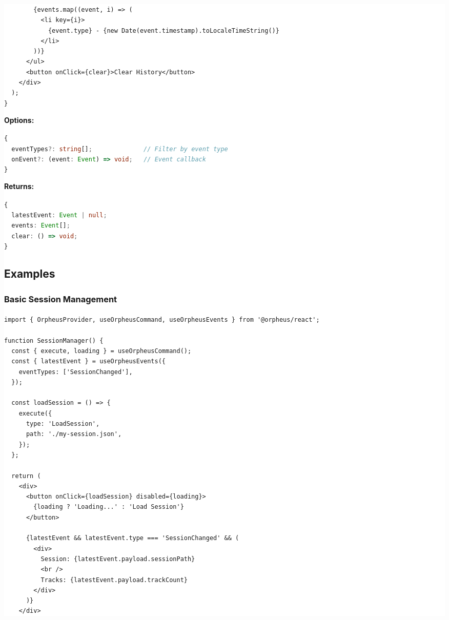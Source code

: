 ```tsx
        {events.map((event, i) => (
          <li key={i}>
            {event.type} - {new Date(event.timestamp).toLocaleTimeString()}
          </li>
        ))}
      </ul>
      <button onClick={clear}>Clear History</button>
    </div>
  );
}
```

**Options:**

```typescript
{
  eventTypes?: string[];              // Filter by event type
  onEvent?: (event: Event) => void;   // Event callback
}
```

**Returns:**

```typescript
{
  latestEvent: Event | null;
  events: Event[];
  clear: () => void;
}
```

## Examples

### Basic Session Management

```tsx
import { OrpheusProvider, useOrpheusCommand, useOrpheusEvents } from '@orpheus/react';

function SessionManager() {
  const { execute, loading } = useOrpheusCommand();
  const { latestEvent } = useOrpheusEvents({
    eventTypes: ['SessionChanged'],
  });

  const loadSession = () => {
    execute({
      type: 'LoadSession',
      path: './my-session.json',
    });
  };

  return (
    <div>
      <button onClick={loadSession} disabled={loading}>
        {loading ? 'Loading...' : 'Load Session'}
      </button>

      {latestEvent && latestEvent.type === 'SessionChanged' && (
        <div>
          Session: {latestEvent.payload.sessionPath}
          <br />
          Tracks: {latestEvent.payload.trackCount}
        </div>
      )}
    </div>
```